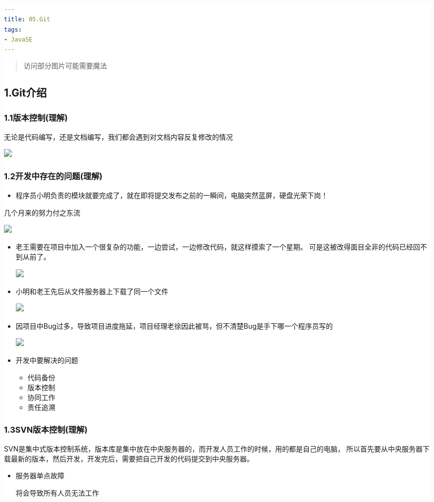 ```yaml
---
title: 05.Git
tags:
- JavaSE
---
```

> 访问部分图片可能需要魔法

## 1.Git介绍

### 1.1版本控制(理解)

无论是代码编写，还是文档编写，我们都会遇到对文档内容反复修改的情况

![](https://s2.loli.net/2023/03/09/zDKJuiIjMZbRePd.png)

### 1.2开发中存在的问题(理解)

+ 程序员小明负责的模块就要完成了，就在即将提交发布之前的一瞬间，电脑突然蓝屏，硬盘光荣下岗！

几个月来的努力付之东流

![](https://s2.loli.net/2023/03/09/iR9zOd6who8JjQg.png)

+ 老王需要在项目中加入一个很复杂的功能，一边尝试，一边修改代码，就这样摸索了一个星期。
  可是这被改得面目全非的代码已经回不到从前了。

  ![](https://s2.loli.net/2023/03/09/EWIJtdNj4Og2nHD.png)

+ 小明和老王先后从文件服务器上下载了同一个文件

  ![](https://s2.loli.net/2023/03/09/8tn6c5OJEKYwSeP.png)

+ 因项目中Bug过多，导致项目进度拖延，项目经理老徐因此被骂，但不清楚Bug是手下哪一个程序员写的

  ![](https://s2.loli.net/2023/03/09/6xyXcIGftDHF2Bg.png)

+ 开发中要解决的问题

    + 代码备份
    + 版本控制
    + 协同工作
    + 责任追溯

### 1.3SVN版本控制(理解)

SVN是集中式版本控制系统，版本库是集中放在中央服务器的，而开发人员工作的时候，用的都是自己的电脑，
所以首先要从中央服务器下载最新的版本，然后开发，开发完后，需要把自己开发的代码提交到中央服务器。

+ 服务器单点故障

  将会导致所有人员无法工作
